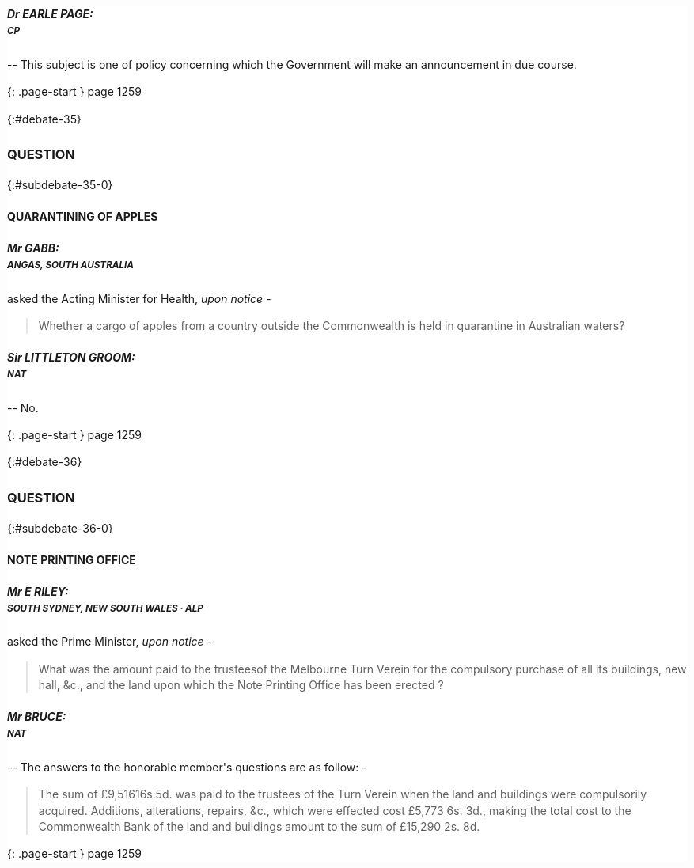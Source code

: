 ##### Dr EARLE PAGE:<br><small class="text-muted">CP</small>

-- This subject is one of policy concerning which the Government will make an announcement in due course. 

{: .page-start }
page 1259

{:#debate-35}
### QUESTION

{:#subdebate-35-0}
#### QUARANTINING OF APPLES

##### Mr GABB:<br><small class="text-muted">ANGAS, SOUTH AUSTRALIA</small>

asked the Acting Minister for Health,  *upon notice -* 

  >Whether a cargo of apples from a country outside the Commonwealth is held in quarantine in Australian waters? 

##### Sir LITTLETON GROOM:<br><small class="text-muted">NAT</small>

-- No. 

{: .page-start }
page 1259

{:#debate-36}
### QUESTION

{:#subdebate-36-0}
#### NOTE PRINTING OFFICE

##### Mr E RILEY:<br><small class="text-muted">SOUTH SYDNEY, NEW SOUTH WALES &middot; ALP</small>

asked the Prime Minister,  *upon notice -* 

  >What was the amount paid to the trusteesof the Melbourne Turn Verein for the compulsory purchase of all its buildings, new hall, &amp;c., and the land upon which the Note Printing Office has been erected ? 

##### Mr BRUCE:<br><small class="text-muted">NAT</small>

-- The answers to the honorable member's questions are as follow: - 

  >The sum of £9,51616s.5d. was paid to the trustees of the Turn Verein when the land and buildings were compulsorily acquired. Additions, alterations, repairs, &amp;c., which were effected cost £5,773 6s. 3d., making the total cost to the Commonwealth Bank of the land and buildings amount to the sum of £15,290 2s. 8d. 

{: .page-start }
page 1259
